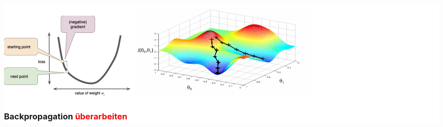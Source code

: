 <img src="Machine%20learning%20maths.assets/grad_1dim.png" style="zoom: 25%;" /><img src="Machine%20learning%20maths.assets/grad_2dim.png" alt="grad_2dim" style="zoom:50%;" />

### Backpropagation <span style="color:red">überarbeiten</span>
